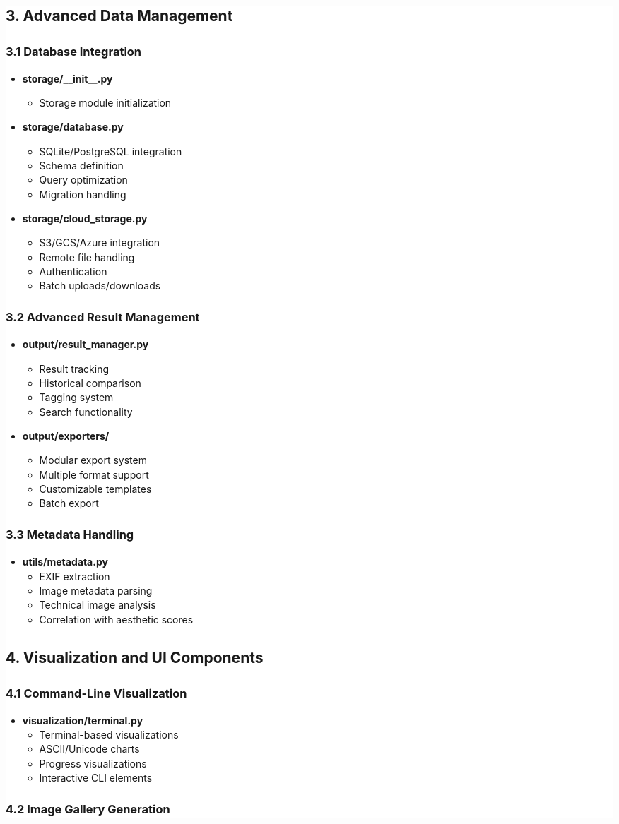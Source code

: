 ## 3. Advanced Data Management

### 3.1 Database Integration

- **storage/\_\_init\_\_.py**
  - Storage module initialization

- **storage/database.py**
  - SQLite/PostgreSQL integration
  - Schema definition
  - Query optimization
  - Migration handling

- **storage/cloud_storage.py**
  - S3/GCS/Azure integration
  - Remote file handling
  - Authentication
  - Batch uploads/downloads

### 3.2 Advanced Result Management

- **output/result_manager.py**
  - Result tracking
  - Historical comparison
  - Tagging system
  - Search functionality

- **output/exporters/**
  - Modular export system
  - Multiple format support
  - Customizable templates
  - Batch export

### 3.3 Metadata Handling

- **utils/metadata.py**
  - EXIF extraction
  - Image metadata parsing
  - Technical image analysis
  - Correlation with aesthetic scores

## 4. Visualization and UI Components

### 4.1 Command-Line Visualization

- **visualization/terminal.py**
  - Terminal-based visualizations
  - ASCII/Unicode charts
  - Progress visualizations
  - Interactive CLI elements

### 4.2 Image Gallery Generation
